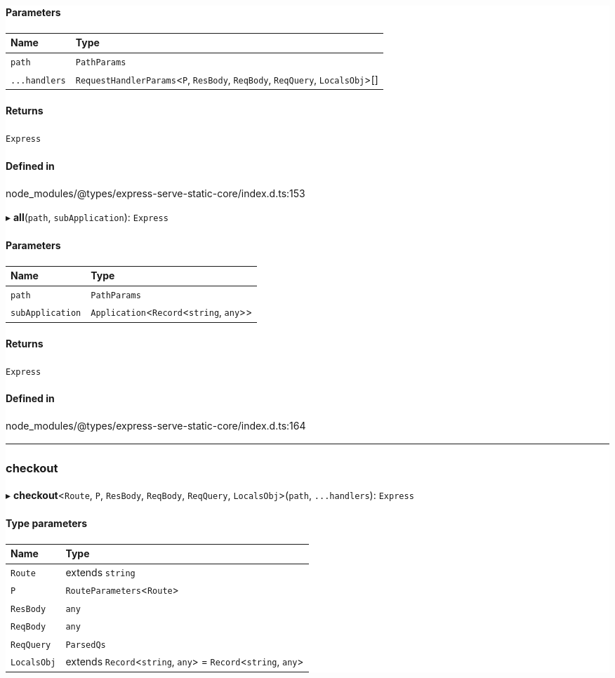 #### Parameters

| Name | Type |
| :------ | :------ |
| `path` | `PathParams` |
| `...handlers` | `RequestHandlerParams`\<`P`, `ResBody`, `ReqBody`, `ReqQuery`, `LocalsObj`\>[] |

#### Returns

`Express`

#### Defined in

node_modules/@types/express-serve-static-core/index.d.ts:153

▸ **all**(`path`, `subApplication`): `Express`

#### Parameters

| Name | Type |
| :------ | :------ |
| `path` | `PathParams` |
| `subApplication` | `Application`\<`Record`\<`string`, `any`\>\> |

#### Returns

`Express`

#### Defined in

node_modules/@types/express-serve-static-core/index.d.ts:164

___

### checkout

▸ **checkout**\<`Route`, `P`, `ResBody`, `ReqBody`, `ReqQuery`, `LocalsObj`\>(`path`, `...handlers`): `Express`

#### Type parameters

| Name | Type |
| :------ | :------ |
| `Route` | extends `string` |
| `P` | `RouteParameters`\<`Route`\> |
| `ResBody` | `any` |
| `ReqBody` | `any` |
| `ReqQuery` | `ParsedQs` |
| `LocalsObj` | extends `Record`\<`string`, `any`\> = `Record`\<`string`, `any`\> |

